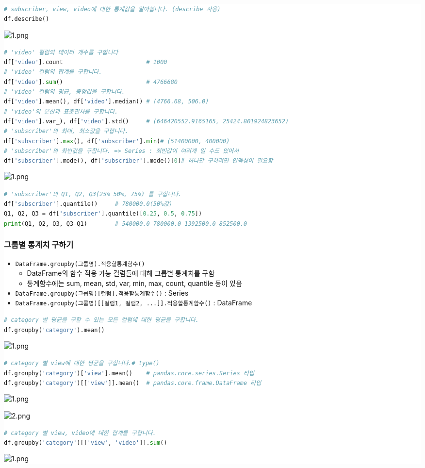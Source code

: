 ```python
# subscriber, view, video에 대한 통계값을 알아봅니다. (describe 사용)
df.describe()
```

![1.png](1%2036.png)

```python
# 'video' 컬럼의 데이터 개수를 구합니다
df['video'].count                        # 1000
# 'video' 컬럼의 합계를 구합니다.
df['video'].sum()                        # 4766680
# 'video' 컬럼의 평균, 중앙값을 구합니다.
df['video'].mean(), df['video'].median() # (4766.68, 506.0)
# 'video'의 분산과 표준편차를 구합니다.
df['video'].var_), df['video'].std()     # (646420552.9165165, 25424.801924823652)
# 'subscriber'의 최대, 최소값을 구합니다.
df['subscriber'].max(), df['subscriber'].min(# (51400000, 400000)
# 'subscriber'의 최빈값을 구합니다. => Series : 최빈값이 여러개 일 수도 있어서
df['subscriber'].mode(), df['subscriber'].mode()[0]# 하나만 구하려면 인덱싱이 필요함
```

![1.png](1%2037.png)

```python
# 'subscriber'의 Q1, Q2, Q3(25% 50%, 75%) 를 구합니다.
df['subscriber'].quantile()     # 780000.0(50%값)
Q1, Q2, Q3 = df['subscriber'].quantile([0.25, 0.5, 0.75])
print(Q1, Q2, Q3, Q3-Q1)        # 540000.0 780000.0 1392500.0 852500.0
```

### 그룹별 통계치 구하기

- `DataFrame.groupby(그룹명).적용할통계함수()`
  - DataFrame의 함수 적용 가능 컬럼들에 대해 그룹별 통계치를 구함
  - 통계함수에는 sum, mean, std, var, min, max, count, quantile 등이 있음
- `DataFrame.groupby(그룹명)[컬럼].적용할통계함수()` : Series
- `DataFrame.groupby(그룹명)[[컬럼1, 컬럼2, ...]].적용할통계함수()` : DataFrame

```python
# category 별 평균을 구할 수 있는 모든 컬럼에 대한 평균을 구합니다.
df.groupby('category').mean()
```

![1.png](1%2038.png)

```python
# category 별 view에 대한 평균을 구합니다.# type()
df.groupby('category')['view'].mean()    # pandas.core.series.Series 타입
df.groupby('category')[['view']].mean()  # pandas.core.frame.DataFrame 타입
```

![1.png](1%2039.png)

![2.png](2%202.png)

```python
# category 별 view, video에 대한 합계를 구합니다.
df.groupby('category')[['view', 'video']].sum()
```

![1.png](1%2040.png)
